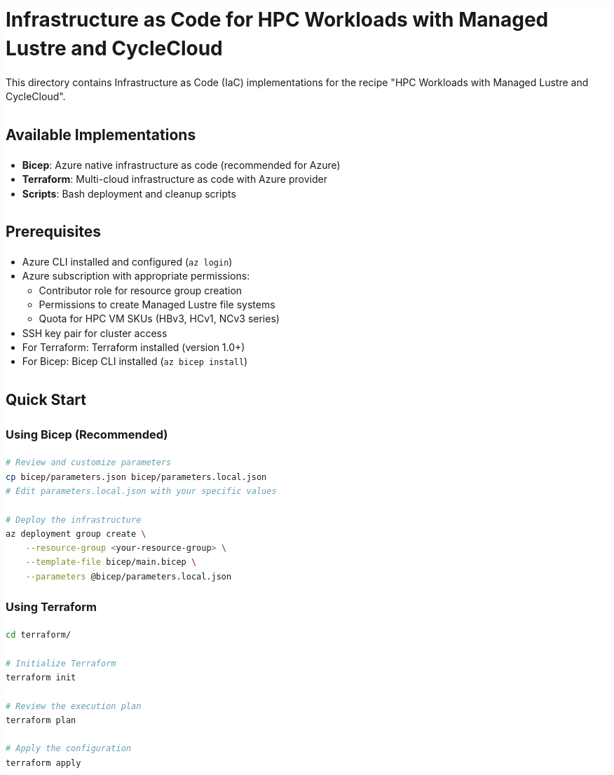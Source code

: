 # Infrastructure as Code for HPC Workloads with Managed Lustre and CycleCloud

This directory contains Infrastructure as Code (IaC) implementations for the recipe "HPC Workloads with Managed Lustre and CycleCloud".

## Available Implementations

- **Bicep**: Azure native infrastructure as code (recommended for Azure)
- **Terraform**: Multi-cloud infrastructure as code with Azure provider
- **Scripts**: Bash deployment and cleanup scripts

## Prerequisites

- Azure CLI installed and configured (`az login`)
- Azure subscription with appropriate permissions:
  - Contributor role for resource group creation
  - Permissions to create Managed Lustre file systems
  - Quota for HPC VM SKUs (HBv3, HCv1, NCv3 series)
- SSH key pair for cluster access
- For Terraform: Terraform installed (version 1.0+)
- For Bicep: Bicep CLI installed (`az bicep install`)

## Quick Start

### Using Bicep (Recommended)

```bash
# Review and customize parameters
cp bicep/parameters.json bicep/parameters.local.json
# Edit parameters.local.json with your specific values

# Deploy the infrastructure
az deployment group create \
    --resource-group <your-resource-group> \
    --template-file bicep/main.bicep \
    --parameters @bicep/parameters.local.json
```

### Using Terraform

```bash
cd terraform/

# Initialize Terraform
terraform init

# Review the execution plan
terraform plan

# Apply the configuration
terraform apply
```
